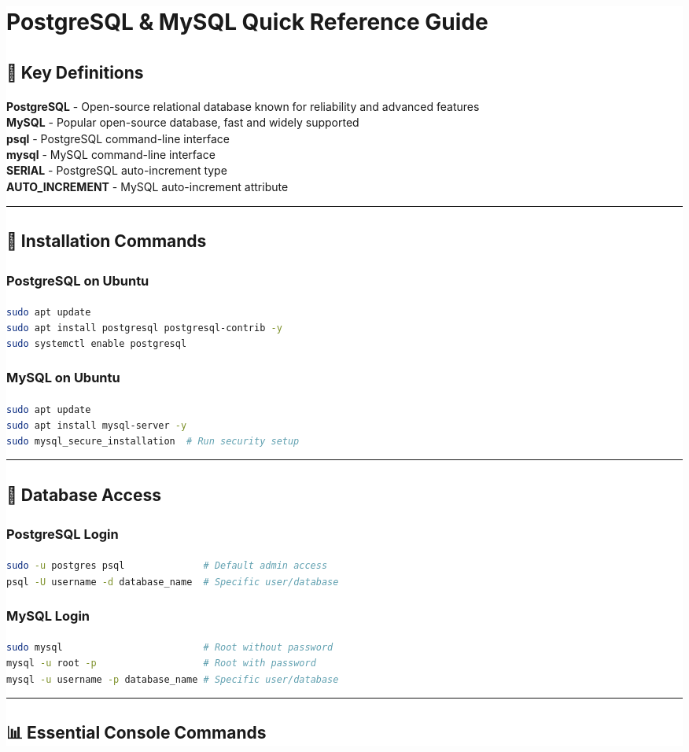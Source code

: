 # PostgreSQL & MySQL Quick Reference Guide

## 📌 Key Definitions

**PostgreSQL** - Open-source relational database known for reliability and advanced features  
**MySQL** - Popular open-source database, fast and widely supported  
**psql** - PostgreSQL command-line interface  
**mysql** - MySQL command-line interface  
**SERIAL** - PostgreSQL auto-increment type  
**AUTO_INCREMENT** - MySQL auto-increment attribute  

---

## 🚀 Installation Commands

### PostgreSQL on Ubuntu
```bash
sudo apt update
sudo apt install postgresql postgresql-contrib -y
sudo systemctl enable postgresql
```

### MySQL on Ubuntu
```bash
sudo apt update
sudo apt install mysql-server -y
sudo mysql_secure_installation  # Run security setup
```

---

## 🔑 Database Access

### PostgreSQL Login
```bash
sudo -u postgres psql              # Default admin access
psql -U username -d database_name  # Specific user/database
```

### MySQL Login
```bash
sudo mysql                         # Root without password
mysql -u root -p                   # Root with password
mysql -u username -p database_name # Specific user/database
```

---

## 📊 Essential Console Commands

